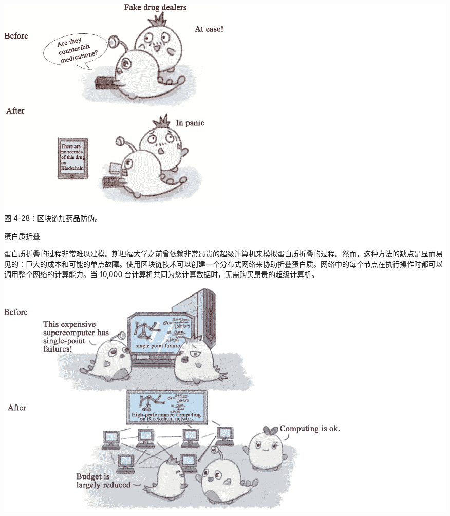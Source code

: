 ![images](img/161-1.jpg)

图 4-28：区块链加药品防伪。

蛋白质折叠

蛋白质折叠的过程非常难以建模。斯坦福大学之前曾依赖非常昂贵的超级计算机来模拟蛋白质折叠的过程。然而，这种方法的缺点是显而易见的：巨大的成本和可能的单点故障。使用区块链技术可以创建一个分布式网络来协助折叠蛋白质。网络中的每个节点在执行操作时都可以调用整个网络的计算能力。当 10,000 台计算机共同为您计算数据时，无需购买昂贵的超级计算机。

![images](img/162-1.jpg)
